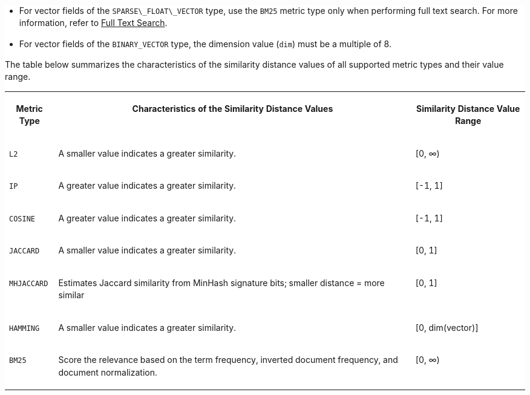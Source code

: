 </table>

<div class="alert note">

- For vector fields of the `SPARSE\_FLOAT\_VECTOR` type, use the `BM25` metric type only when performing full text search. For more information, refer to [Full Text Search](full-text-search.md).

- For vector fields of the `BINARY_VECTOR` type, the dimension value (`dim`) must be a multiple of 8.

</div>

The table below summarizes the characteristics of the similarity distance values of all supported metric types and their value range.

<table>
   <tr>
     <th><p>Metric Type</p></th>
     <th><p>Characteristics of the Similarity Distance Values</p></th>
     <th><p>Similarity Distance Value Range</p></th>
   </tr>
   <tr>
     <td><p><code>L2</code></p></td>
     <td><p>A smaller value indicates a greater similarity.</p></td>
     <td><p>[0, ∞)</p></td>
   </tr>
   <tr>
     <td><p><code>IP</code></p></td>
     <td><p>A greater value indicates a greater similarity.</p></td>
     <td><p>[-1, 1]</p></td>
   </tr>
   <tr>
     <td><p><code>COSINE</code></p></td>
     <td><p>A greater value indicates a greater similarity.</p></td>
     <td><p>[-1, 1]</p></td>
   </tr>
   <tr>
     <td><p><code>JACCARD</code></p></td>
     <td><p>A smaller value indicates a greater similarity.</p></td>
     <td><p>[0, 1]</p></td>
   </tr>
   <tr>
     <td><p><code>MHJACCARD</code></p></td>
     <td><p>Estimates Jaccard similarity from MinHash signature bits; smaller distance = more similar</p></td>
     <td><p>[0, 1]</p></td>
   </tr>
   <tr>
     <td><p><code>HAMMING</code></p></td>
     <td><p>A smaller value indicates a greater similarity.</p></td>
     <td><p>[0, dim(vector)]</p></td>
   </tr>
   <tr>
     <td><p><code>BM25</code></p></td>
     <td><p>Score the relevance based on the term frequency, inverted document frequency, and document normalization.</p></td>
     <td><p>[0, ∞)</p></td>
   </tr>
</table>
